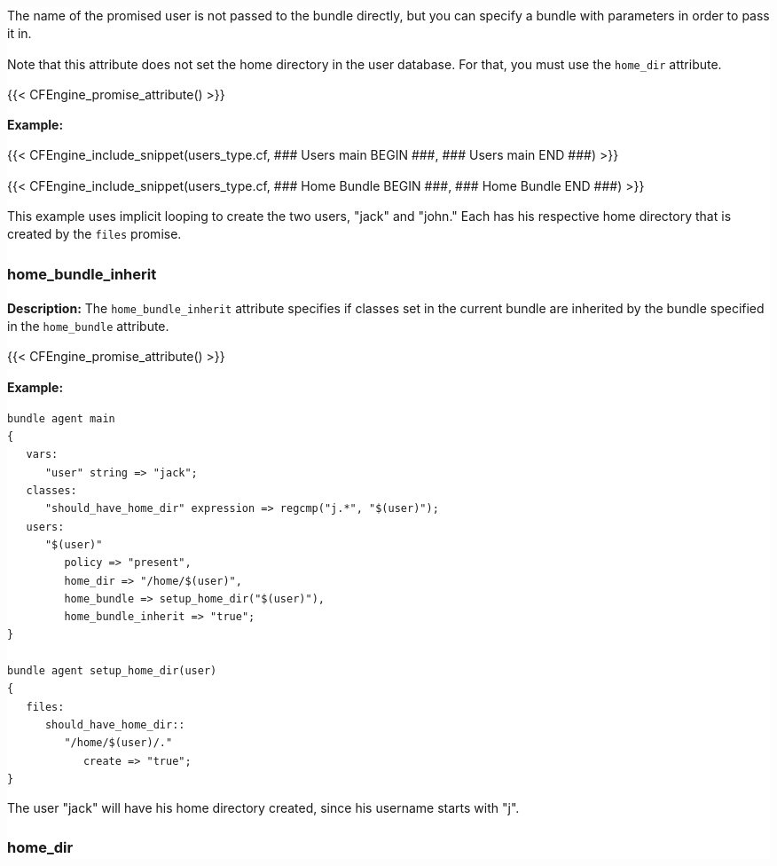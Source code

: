 The name of the promised user is not passed to the bundle
directly, but you can specify a bundle with parameters in order to
pass it in.

Note that this attribute does not set the home directory in the user
database. For that, you must use the `home_dir` attribute.

{{< CFEngine_promise_attribute() >}}

**Example:**

{{< CFEngine_include_snippet(users_type.cf, ### Users main BEGIN ###, ### Users main END ###) >}}

{{< CFEngine_include_snippet(users_type.cf, ### Home Bundle BEGIN ###, ### Home Bundle END ###) >}}

This example uses implicit looping to create the two users, "jack"
and "john." Each has his respective home directory that is created by
the `files` promise.

### home_bundle_inherit

**Description:** The `home_bundle_inherit` attribute specifies if classes set
in the current bundle are inherited by the bundle specified in the
`home_bundle` attribute.

{{< CFEngine_promise_attribute() >}}

**Example:**

```cf3
bundle agent main
{
   vars:
      "user" string => "jack";
   classes:
      "should_have_home_dir" expression => regcmp("j.*", "$(user)");
   users:
      "$(user)"
         policy => "present",
         home_dir => "/home/$(user)",
         home_bundle => setup_home_dir("$(user)"),
         home_bundle_inherit => "true";
}

bundle agent setup_home_dir(user)
{
   files:
      should_have_home_dir::
         "/home/$(user)/."
            create => "true";
}
```

The user "jack" will have his home directory created, since his
username starts with "j".

### home_dir
